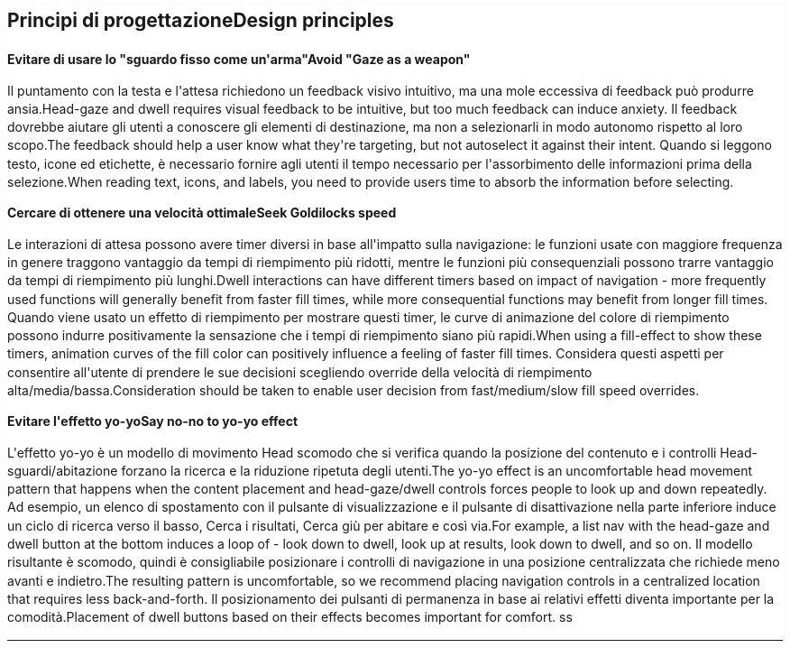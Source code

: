 
## <a name="design-principles"></a><span data-ttu-id="4dba3-126">Principi di progettazione</span><span class="sxs-lookup"><span data-stu-id="4dba3-126">Design principles</span></span>

<span data-ttu-id="4dba3-127">**Evitare di usare lo "sguardo fisso come un'arma"**</span><span class="sxs-lookup"><span data-stu-id="4dba3-127">**Avoid "Gaze as a weapon"**</span></span>

<span data-ttu-id="4dba3-128">Il puntamento con la testa e l'attesa richiedono un feedback visivo intuitivo, ma una mole eccessiva di feedback può produrre ansia.</span><span class="sxs-lookup"><span data-stu-id="4dba3-128">Head-gaze and dwell requires visual feedback to be intuitive, but too much feedback can induce anxiety.</span></span> <span data-ttu-id="4dba3-129">Il feedback dovrebbe aiutare gli utenti a conoscere gli elementi di destinazione, ma non a selezionarli in modo autonomo rispetto al loro scopo.</span><span class="sxs-lookup"><span data-stu-id="4dba3-129">The feedback should help a user know what they're targeting, but not autoselect it against their intent.</span></span> <span data-ttu-id="4dba3-130">Quando si leggono testo, icone ed etichette, è necessario fornire agli utenti il tempo necessario per l'assorbimento delle informazioni prima della selezione.</span><span class="sxs-lookup"><span data-stu-id="4dba3-130">When reading text, icons, and labels, you need to provide users time to absorb the information before selecting.</span></span>
    
<span data-ttu-id="4dba3-131">**Cercare di ottenere una velocità ottimale**</span><span class="sxs-lookup"><span data-stu-id="4dba3-131">**Seek Goldilocks speed**</span></span>
    
<span data-ttu-id="4dba3-132">Le interazioni di attesa possono avere timer diversi in base all'impatto sulla navigazione: le funzioni usate con maggiore frequenza in genere traggono vantaggio da tempi di riempimento più ridotti, mentre le funzioni più consequenziali possono trarre vantaggio da tempi di riempimento più lunghi.</span><span class="sxs-lookup"><span data-stu-id="4dba3-132">Dwell interactions can have different timers based on impact of navigation - more frequently used functions will generally benefit from faster fill times, while more consequential functions may benefit from longer fill times.</span></span> <span data-ttu-id="4dba3-133">Quando viene usato un effetto di riempimento per mostrare questi timer, le curve di animazione del colore di riempimento possono indurre positivamente la sensazione che i tempi di riempimento siano più rapidi.</span><span class="sxs-lookup"><span data-stu-id="4dba3-133">When using a fill-effect to show these timers, animation curves of the fill color can positively influence a feeling of faster fill times.</span></span> <span data-ttu-id="4dba3-134">Considera questi aspetti per consentire all'utente di prendere le sue decisioni scegliendo override della velocità di riempimento alta/media/bassa.</span><span class="sxs-lookup"><span data-stu-id="4dba3-134">Consideration should be taken to enable user decision from fast/medium/slow fill speed overrides.</span></span>
    
<span data-ttu-id="4dba3-135">**Evitare l'effetto yo-yo**</span><span class="sxs-lookup"><span data-stu-id="4dba3-135">**Say no-no to yo-yo effect**</span></span>

<span data-ttu-id="4dba3-136">L'effetto yo-yo è un modello di movimento Head scomodo che si verifica quando la posizione del contenuto e i controlli Head-sguardi/abitazione forzano la ricerca e la riduzione ripetuta degli utenti.</span><span class="sxs-lookup"><span data-stu-id="4dba3-136">The yo-yo effect is an uncomfortable head movement pattern that happens when the content placement and head-gaze/dwell controls forces people to look up and down repeatedly.</span></span> <span data-ttu-id="4dba3-137">Ad esempio, un elenco di spostamento con il pulsante di visualizzazione e il pulsante di disattivazione nella parte inferiore induce un ciclo di ricerca verso il basso, Cerca i risultati, Cerca giù per abitare e così via.</span><span class="sxs-lookup"><span data-stu-id="4dba3-137">For example, a list nav with the head-gaze and dwell button at the bottom induces a loop of - look down to dwell, look up at results, look down to dwell, and so on.</span></span> <span data-ttu-id="4dba3-138">Il modello risultante è scomodo, quindi è consigliabile posizionare i controlli di navigazione in una posizione centralizzata che richiede meno avanti e indietro.</span><span class="sxs-lookup"><span data-stu-id="4dba3-138">The resulting pattern is uncomfortable, so we recommend placing navigation controls in a centralized location that requires less back-and-forth.</span></span> <span data-ttu-id="4dba3-139">Il posizionamento dei pulsanti di permanenza in base ai relativi effetti diventa importante per la comodità.</span><span class="sxs-lookup"><span data-stu-id="4dba3-139">Placement of dwell buttons based on their effects becomes important for comfort.</span></span>
<span data-ttu-id="4dba3-140">s</span><span class="sxs-lookup"><span data-stu-id="4dba3-140">s</span></span>
<br>

---